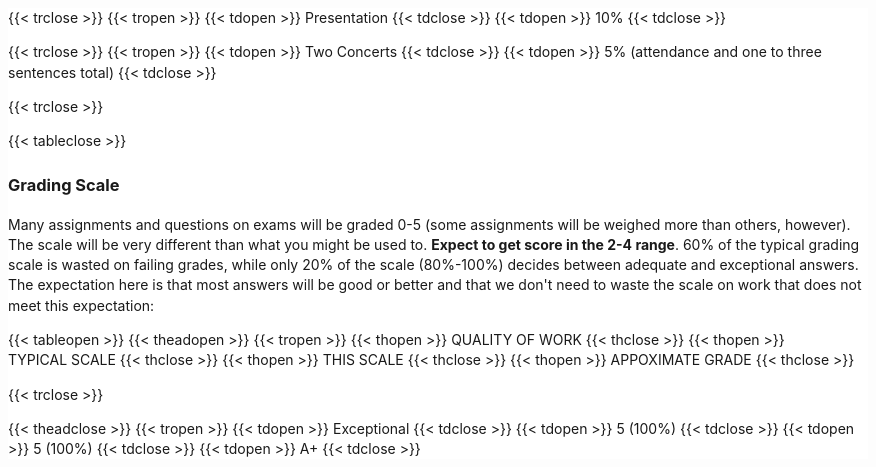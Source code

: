 {{< trclose >}}
{{< tropen >}}
{{< tdopen >}}
Presentation
{{< tdclose >}}
{{< tdopen >}}
10%
{{< tdclose >}}

{{< trclose >}}
{{< tropen >}}
{{< tdopen >}}
Two Concerts
{{< tdclose >}}
{{< tdopen >}}
5% (attendance and one to three sentences total)
{{< tdclose >}}

{{< trclose >}}

{{< tableclose >}}

  

### Grading Scale

Many assignments and questions on exams will be graded 0-5 (some assignments will be weighed more than others, however). The scale will be very different than what you might be used to. **Expect to get score in the 2-4 range**. 60% of the typical grading scale is wasted on failing grades, while only 20% of the scale (80%-100%) decides between adequate and exceptional answers. The expectation here is that most answers will be good or better and that we don't need to waste the scale on work that does not meet this expectation:

{{< tableopen >}}
{{< theadopen >}}
{{< tropen >}}
{{< thopen >}}
QUALITY OF WORK
{{< thclose >}}
{{< thopen >}}
TYPICAL SCALE
{{< thclose >}}
{{< thopen >}}
THIS SCALE
{{< thclose >}}
{{< thopen >}}
APPOXIMATE GRADE
{{< thclose >}}

{{< trclose >}}

{{< theadclose >}}
{{< tropen >}}
{{< tdopen >}}
Exceptional
{{< tdclose >}}
{{< tdopen >}}
5 (100%)
{{< tdclose >}}
{{< tdopen >}}
5 (100%)
{{< tdclose >}}
{{< tdopen >}}
A+
{{< tdclose >}}
